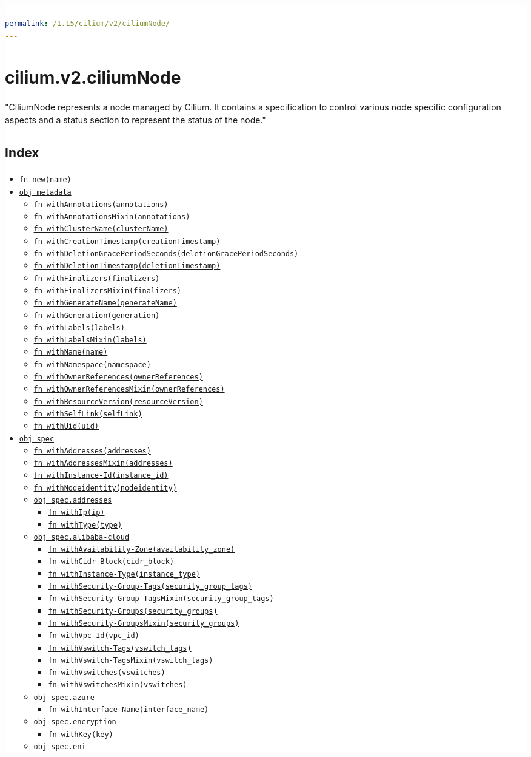 ```yaml
---
permalink: /1.15/cilium/v2/ciliumNode/
---
```


# cilium.v2.ciliumNode

"CiliumNode represents a node managed by Cilium. It contains a specification to control various node specific configuration aspects and a status section to represent the status of the node."

## Index

* [`fn new(name)`](#fn-new)
* [`obj metadata`](#obj-metadata)
  * [`fn withAnnotations(annotations)`](#fn-metadatawithannotations)
  * [`fn withAnnotationsMixin(annotations)`](#fn-metadatawithannotationsmixin)
  * [`fn withClusterName(clusterName)`](#fn-metadatawithclustername)
  * [`fn withCreationTimestamp(creationTimestamp)`](#fn-metadatawithcreationtimestamp)
  * [`fn withDeletionGracePeriodSeconds(deletionGracePeriodSeconds)`](#fn-metadatawithdeletiongraceperiodseconds)
  * [`fn withDeletionTimestamp(deletionTimestamp)`](#fn-metadatawithdeletiontimestamp)
  * [`fn withFinalizers(finalizers)`](#fn-metadatawithfinalizers)
  * [`fn withFinalizersMixin(finalizers)`](#fn-metadatawithfinalizersmixin)
  * [`fn withGenerateName(generateName)`](#fn-metadatawithgeneratename)
  * [`fn withGeneration(generation)`](#fn-metadatawithgeneration)
  * [`fn withLabels(labels)`](#fn-metadatawithlabels)
  * [`fn withLabelsMixin(labels)`](#fn-metadatawithlabelsmixin)
  * [`fn withName(name)`](#fn-metadatawithname)
  * [`fn withNamespace(namespace)`](#fn-metadatawithnamespace)
  * [`fn withOwnerReferences(ownerReferences)`](#fn-metadatawithownerreferences)
  * [`fn withOwnerReferencesMixin(ownerReferences)`](#fn-metadatawithownerreferencesmixin)
  * [`fn withResourceVersion(resourceVersion)`](#fn-metadatawithresourceversion)
  * [`fn withSelfLink(selfLink)`](#fn-metadatawithselflink)
  * [`fn withUid(uid)`](#fn-metadatawithuid)
* [`obj spec`](#obj-spec)
  * [`fn withAddresses(addresses)`](#fn-specwithaddresses)
  * [`fn withAddressesMixin(addresses)`](#fn-specwithaddressesmixin)
  * [`fn withInstance-Id(instance_id)`](#fn-specwithinstance-id)
  * [`fn withNodeidentity(nodeidentity)`](#fn-specwithnodeidentity)
  * [`obj spec.addresses`](#obj-specaddresses)
    * [`fn withIp(ip)`](#fn-specaddresseswithip)
    * [`fn withType(type)`](#fn-specaddresseswithtype)
  * [`obj spec.alibaba-cloud`](#obj-specalibaba-cloud)
    * [`fn withAvailability-Zone(availability_zone)`](#fn-specalibaba-cloudwithavailability-zone)
    * [`fn withCidr-Block(cidr_block)`](#fn-specalibaba-cloudwithcidr-block)
    * [`fn withInstance-Type(instance_type)`](#fn-specalibaba-cloudwithinstance-type)
    * [`fn withSecurity-Group-Tags(security_group_tags)`](#fn-specalibaba-cloudwithsecurity-group-tags)
    * [`fn withSecurity-Group-TagsMixin(security_group_tags)`](#fn-specalibaba-cloudwithsecurity-group-tagsmixin)
    * [`fn withSecurity-Groups(security_groups)`](#fn-specalibaba-cloudwithsecurity-groups)
    * [`fn withSecurity-GroupsMixin(security_groups)`](#fn-specalibaba-cloudwithsecurity-groupsmixin)
    * [`fn withVpc-Id(vpc_id)`](#fn-specalibaba-cloudwithvpc-id)
    * [`fn withVswitch-Tags(vswitch_tags)`](#fn-specalibaba-cloudwithvswitch-tags)
    * [`fn withVswitch-TagsMixin(vswitch_tags)`](#fn-specalibaba-cloudwithvswitch-tagsmixin)
    * [`fn withVswitches(vswitches)`](#fn-specalibaba-cloudwithvswitches)
    * [`fn withVswitchesMixin(vswitches)`](#fn-specalibaba-cloudwithvswitchesmixin)
  * [`obj spec.azure`](#obj-specazure)
    * [`fn withInterface-Name(interface_name)`](#fn-specazurewithinterface-name)
  * [`obj spec.encryption`](#obj-specencryption)
    * [`fn withKey(key)`](#fn-specencryptionwithkey)
  * [`obj spec.eni`](#obj-speceni)